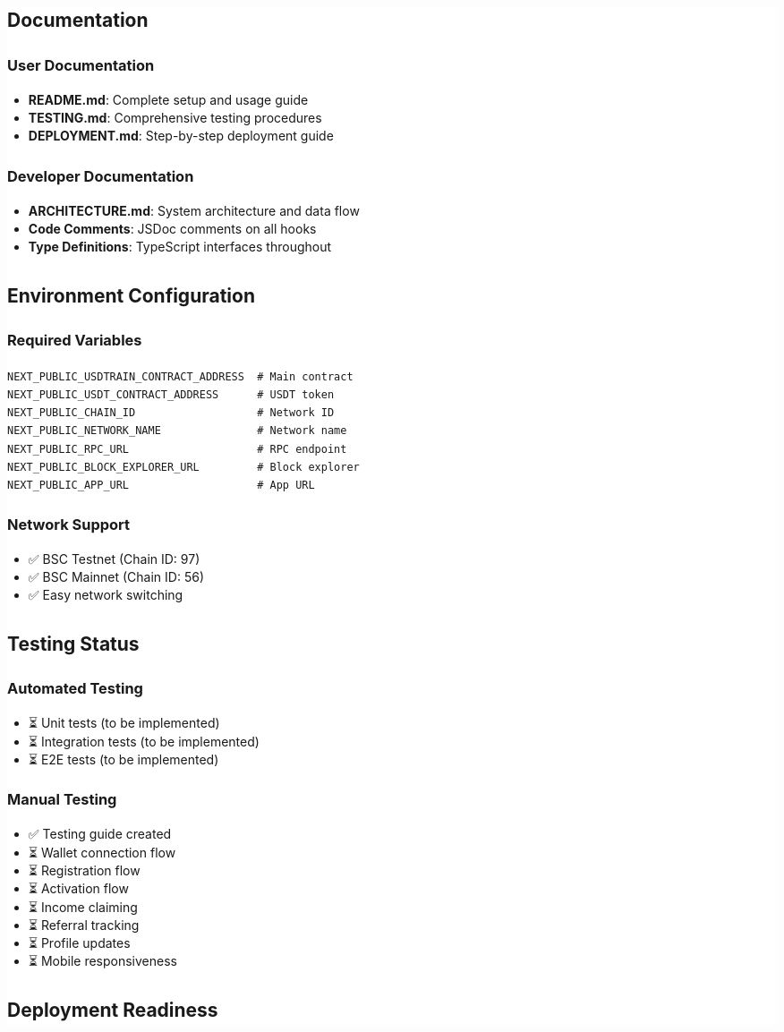 ## Documentation

### User Documentation
- **README.md**: Complete setup and usage guide
- **TESTING.md**: Comprehensive testing procedures
- **DEPLOYMENT.md**: Step-by-step deployment guide

### Developer Documentation
- **ARCHITECTURE.md**: System architecture and data flow
- **Code Comments**: JSDoc comments on all hooks
- **Type Definitions**: TypeScript interfaces throughout

## Environment Configuration

### Required Variables
```env
NEXT_PUBLIC_USDTRAIN_CONTRACT_ADDRESS  # Main contract
NEXT_PUBLIC_USDT_CONTRACT_ADDRESS      # USDT token
NEXT_PUBLIC_CHAIN_ID                   # Network ID
NEXT_PUBLIC_NETWORK_NAME               # Network name
NEXT_PUBLIC_RPC_URL                    # RPC endpoint
NEXT_PUBLIC_BLOCK_EXPLORER_URL         # Block explorer
NEXT_PUBLIC_APP_URL                    # App URL
```

### Network Support
- ✅ BSC Testnet (Chain ID: 97)
- ✅ BSC Mainnet (Chain ID: 56)
- ✅ Easy network switching

## Testing Status

### Automated Testing
- ⏳ Unit tests (to be implemented)
- ⏳ Integration tests (to be implemented)
- ⏳ E2E tests (to be implemented)

### Manual Testing
- ✅ Testing guide created
- ⏳ Wallet connection flow
- ⏳ Registration flow
- ⏳ Activation flow
- ⏳ Income claiming
- ⏳ Referral tracking
- ⏳ Profile updates
- ⏳ Mobile responsiveness

## Deployment Readiness
